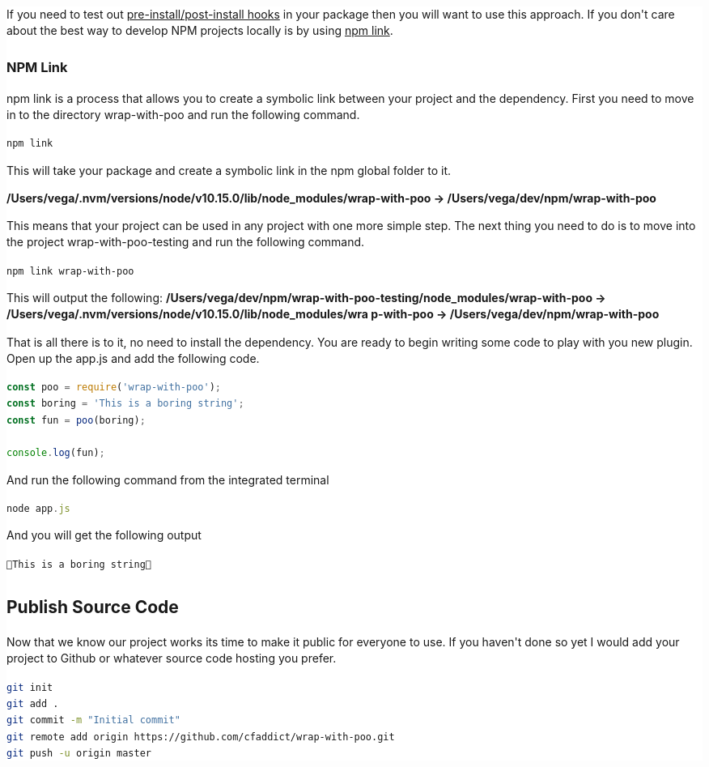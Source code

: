 If you need to test out [pre-install/post-install hooks](https://docs.npmjs.com/misc/scripts) in your package then you will want to use this approach. If you don't care about the best way to develop NPM projects locally is by using [npm link](https://docs.npmjs.com/cli/link.html).

### NPM Link

npm link is a process that allows you to create a symbolic link between your project and the dependency. First you need to move in to the directory wrap-with-poo and run the following command.

```bash
npm link
```

This will take your package and create a symbolic link in the npm global folder to it. 

__/Users/vega/.nvm/versions/node/v10.15.0/lib/node_modules/wrap-with-poo -> /Users/vega/dev/npm/wrap-with-poo__

This means that your project can be used in any project with one more simple step. The next thing you need to do is to move into the project wrap-with-poo-testing and run the following command.

```bash
npm link wrap-with-poo
```

This will output the following: __/Users/vega/dev/npm/wrap-with-poo-testing/node_modules/wrap-with-poo -> /Users/vega/.nvm/versions/node/v10.15.0/lib/node_modules/wra
p-with-poo -> /Users/vega/dev/npm/wrap-with-poo__

That is all there is to it, no need to install the dependency. You are ready to begin writing some code to play with you new plugin. Open up the app.js and add the following code.

``` javascript
const poo = require('wrap-with-poo');
const boring = 'This is a boring string';
const fun = poo(boring);

console.log(fun);
```

And run the following command from the integrated terminal

```javascript
node app.js
```

And you will get the following output

```bash
💩This is a boring string💩
```

## Publish Source Code

Now that we know our project works its time to make it public for everyone to use. If you haven't done so yet I would add your project to Github or whatever source code hosting you prefer.

```bash
git init
git add .
git commit -m "Initial commit"
git remote add origin https://github.com/cfaddict/wrap-with-poo.git
git push -u origin master
```
